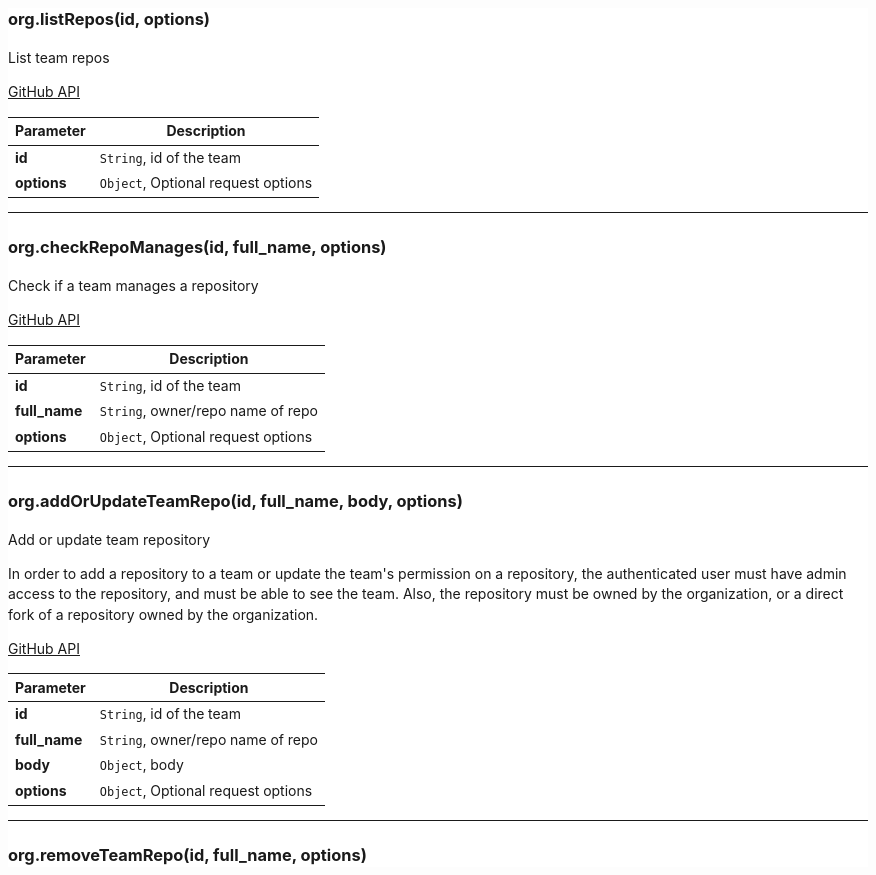 ### org.listRepos(id, options) 

List team repos

[GitHub API](https://developer.github.com/v3/orgs/teams/#list-team-repos)

**Parameter**| **Description** |
--------------|---------------
**id** | `String`, id of the team|
**options** | `Object`, Optional request options|




---------------------------

### org.checkRepoManages(id, full_name, options) 

Check if a team manages a repository

[GitHub API](https://developer.github.com/v3/orgs/teams/#check-if-a-team-manages-a-repository)

**Parameter**| **Description** |
--------------|---------------
**id** | `String`, id of the team|
**full_name** | `String`, owner/repo name of repo|
**options** | `Object`, Optional request options|




---------------------------

### org.addOrUpdateTeamRepo(id, full_name, body, options) 

Add or update team repository

In order to add a repository to a team or update the team's permission on
a repository, the authenticated user must have admin access to the
repository, and must be able to see the team. Also, the repository must be
owned by the organization, or a direct fork of a repository owned by the
organization.

[GitHub API](https://developer.github.com/v3/orgs/teams/#add-team-membership)

**Parameter**| **Description** |
--------------|---------------
**id** | `String`, id of the team|
**full_name** | `String`, owner/repo name of repo|
**body** | `Object`, body|
**options** | `Object`, Optional request options|




---------------------------

### org.removeTeamRepo(id, full_name, options) 

